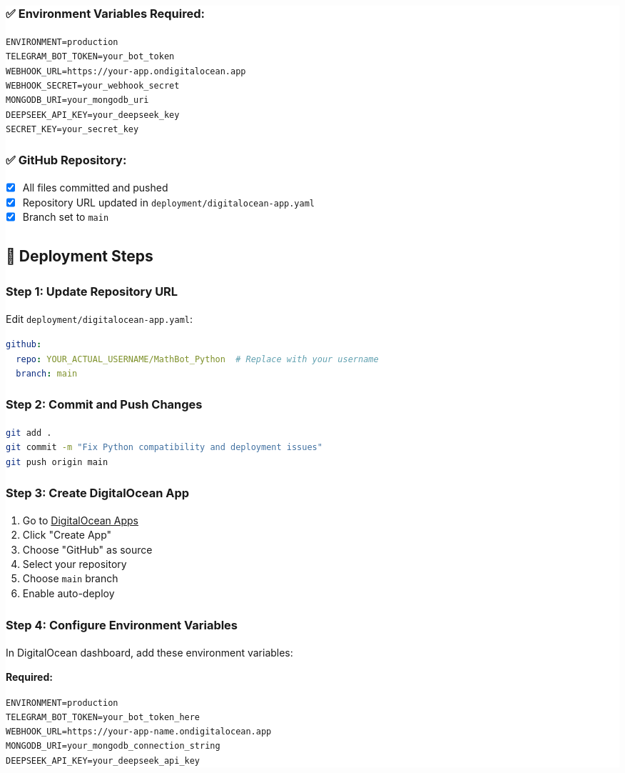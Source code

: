 ### ✅ Environment Variables Required:
```env
ENVIRONMENT=production
TELEGRAM_BOT_TOKEN=your_bot_token
WEBHOOK_URL=https://your-app.ondigitalocean.app
WEBHOOK_SECRET=your_webhook_secret
MONGODB_URI=your_mongodb_uri
DEEPSEEK_API_KEY=your_deepseek_key
SECRET_KEY=your_secret_key
```

### ✅ GitHub Repository:
- [x] All files committed and pushed
- [x] Repository URL updated in `deployment/digitalocean-app.yaml`
- [x] Branch set to `main`

## 🚀 Deployment Steps

### Step 1: Update Repository URL
Edit `deployment/digitalocean-app.yaml`:
```yaml
github:
  repo: YOUR_ACTUAL_USERNAME/MathBot_Python  # Replace with your username
  branch: main
```

### Step 2: Commit and Push Changes
```bash
git add .
git commit -m "Fix Python compatibility and deployment issues"
git push origin main
```

### Step 3: Create DigitalOcean App
1. Go to [DigitalOcean Apps](https://cloud.digitalocean.com/apps)
2. Click "Create App"
3. Choose "GitHub" as source
4. Select your repository
5. Choose `main` branch
6. Enable auto-deploy

### Step 4: Configure Environment Variables
In DigitalOcean dashboard, add these environment variables:

**Required:**
```
ENVIRONMENT=production
TELEGRAM_BOT_TOKEN=your_bot_token_here
WEBHOOK_URL=https://your-app-name.ondigitalocean.app
MONGODB_URI=your_mongodb_connection_string
DEEPSEEK_API_KEY=your_deepseek_api_key
```
